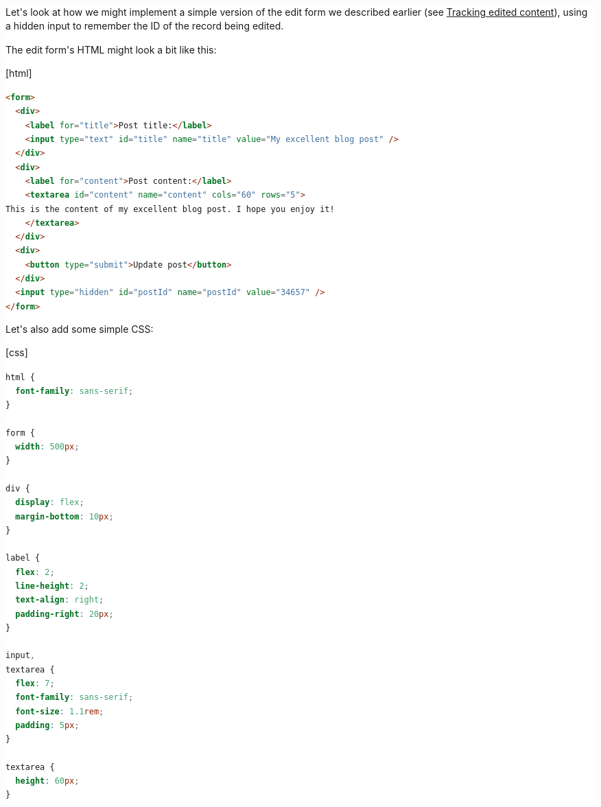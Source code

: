 Let\'s look at how we might implement a simple version of the edit form
we described earlier (see [Tracking edited
content](#tracking_edited_content)), using a hidden input to remember
the ID of the record being edited.

The edit form\'s HTML might look a bit like this:

[html]

```html
<form>
  <div>
    <label for="title">Post title:</label>
    <input type="text" id="title" name="title" value="My excellent blog post" />
  </div>
  <div>
    <label for="content">Post content:</label>
    <textarea id="content" name="content" cols="60" rows="5">
This is the content of my excellent blog post. I hope you enjoy it!
    </textarea>
  </div>
  <div>
    <button type="submit">Update post</button>
  </div>
  <input type="hidden" id="postId" name="postId" value="34657" />
</form>
```

Let\'s also add some simple CSS:

[css]

```css
html {
  font-family: sans-serif;
}

form {
  width: 500px;
}

div {
  display: flex;
  margin-bottom: 10px;
}

label {
  flex: 2;
  line-height: 2;
  text-align: right;
  padding-right: 20px;
}

input,
textarea {
  flex: 7;
  font-family: sans-serif;
  font-size: 1.1rem;
  padding: 5px;
}

textarea {
  height: 60px;
}

```

